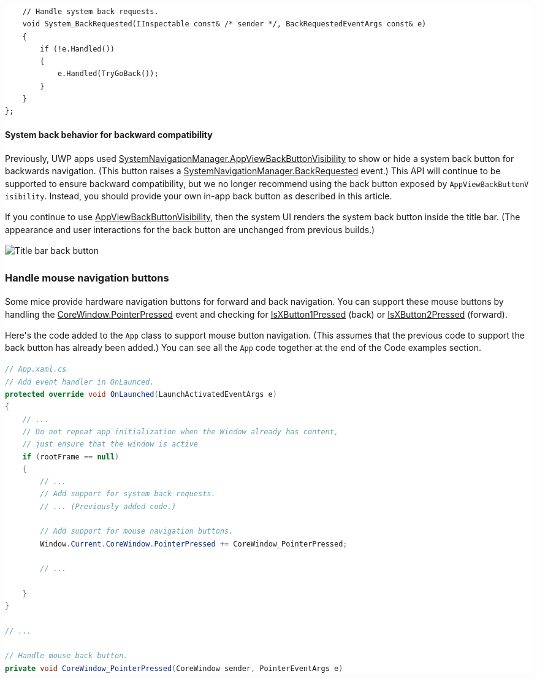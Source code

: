 ```cppwinrt
    // Handle system back requests.
    void System_BackRequested(IInspectable const& /* sender */, BackRequestedEventArgs const& e)
    {
        if (!e.Handled())
        {
            e.Handled(TryGoBack());
        }
    }
};
```

#### System back behavior for backward compatibility

Previously, UWP apps used [SystemNavigationManager.AppViewBackButtonVisibility](/uwp/api/windows.ui.core.systemnavigationmanager.appviewbackbuttonvisibility) to show or hide a system back button for backwards navigation. (This button raises a [SystemNavigationManager.BackRequested](/api/windows.ui.core.systemnavigationmanager.backrequested) event.) This API will continue to be supported to ensure backward compatibility, but we no longer recommend using the back button exposed by `AppViewBackButtonVisibility`. Instead, you should provide your own in-app back button as described in this article.

If you continue to use [AppViewBackButtonVisibility](/uwp/api/windows.ui.core.appviewbackbuttonvisibility), then the system UI renders the system back button inside the title bar. (The appearance and user interactions for the back button are unchanged from previous builds.)

![Title bar back button](images/nav-back-pc.png)

### Handle mouse navigation buttons

Some mice provide hardware navigation buttons for forward and back navigation. You can support these mouse buttons by handling the [CoreWindow.PointerPressed](/uwp/api/windows.ui.core.corewindow.pointerpressed) event and checking for [IsXButton1Pressed](/uwp/api/windows.ui.input.pointerpointproperties.isxbutton1pressed) (back) or [IsXButton2Pressed](/uwp/api/windows.ui.input.pointerpointproperties.isxbutton2pressed) (forward).

Here's the code added to the `App` class to support mouse button navigation. (This assumes that the previous code to support the back button has already been added.) You can see all the `App` code together at the end of the Code examples section.

```csharp
// App.xaml.cs
// Add event handler in OnLaunced.
protected override void OnLaunched(LaunchActivatedEventArgs e)
{
    // ...
    // Do not repeat app initialization when the Window already has content,
    // just ensure that the window is active
    if (rootFrame == null)
    {
        // ...
        // Add support for system back requests. 
        // ... (Previously added code.)

        // Add support for mouse navigation buttons. 
        Window.Current.CoreWindow.PointerPressed += CoreWindow_PointerPressed;

        // ...

    }
}

// ...

// Handle mouse back button.
private void CoreWindow_PointerPressed(CoreWindow sender, PointerEventArgs e)
```